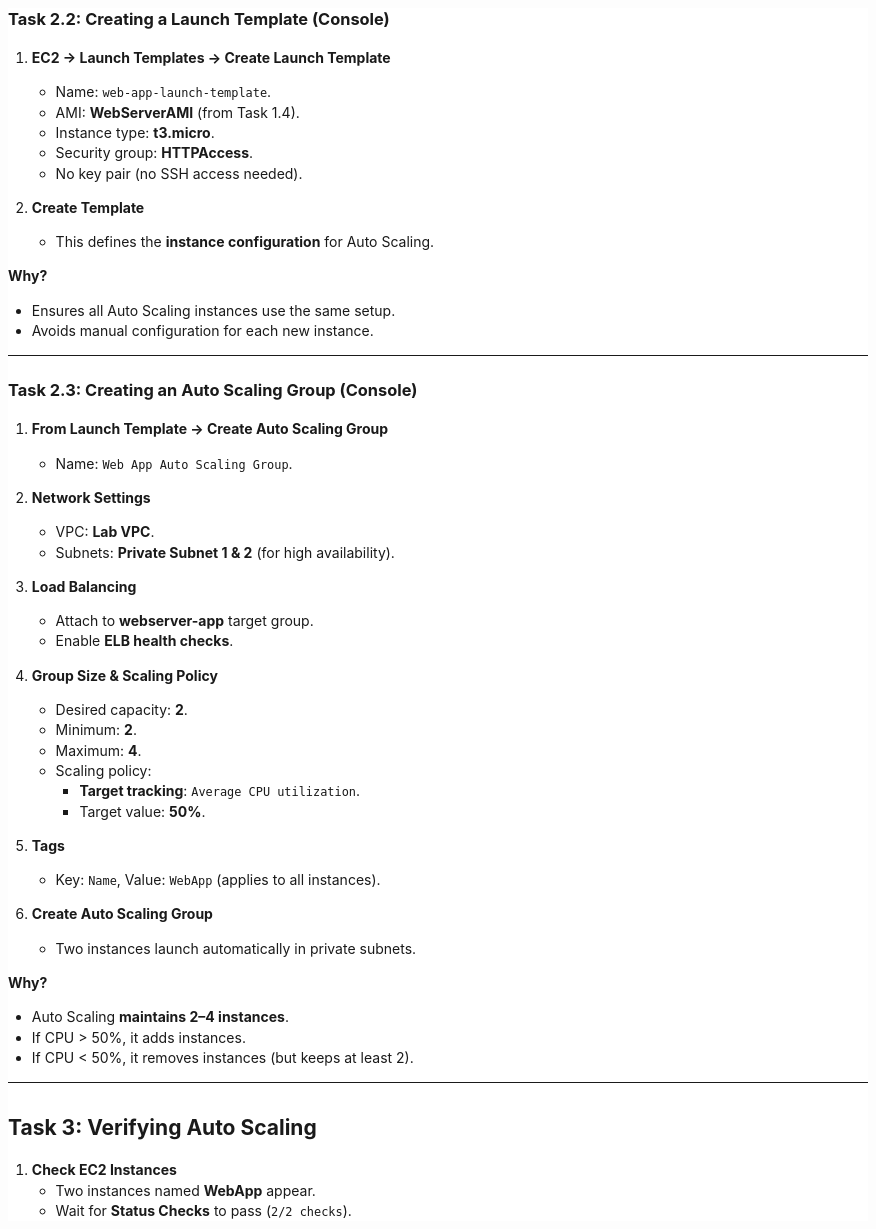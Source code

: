 
### **Task 2.2: Creating a Launch Template (Console)**
1. **EC2 → Launch Templates → Create Launch Template**  
   - Name: `web-app-launch-template`.  
   - AMI: **WebServerAMI** (from Task 1.4).  
   - Instance type: **t3.micro**.  
   - Security group: **HTTPAccess**.  
   - No key pair (no SSH access needed).  

2. **Create Template**  
   - This defines the **instance configuration** for Auto Scaling.  

**Why?**  
- Ensures all Auto Scaling instances use the same setup.  
- Avoids manual configuration for each new instance.

---

### **Task 2.3: Creating an Auto Scaling Group (Console)**
1. **From Launch Template → Create Auto Scaling Group**  
   - Name: `Web App Auto Scaling Group`.  

2. **Network Settings**  
   - VPC: **Lab VPC**.  
   - Subnets: **Private Subnet 1 & 2** (for high availability).  

3. **Load Balancing**  
   - Attach to **webserver-app** target group.  
   - Enable **ELB health checks**.  

4. **Group Size & Scaling Policy**  
   - Desired capacity: **2**.  
   - Minimum: **2**.  
   - Maximum: **4**.  
   - Scaling policy:  
     - **Target tracking**: `Average CPU utilization`.  
     - Target value: **50%**.  

5. **Tags**  
   - Key: `Name`, Value: `WebApp` (applies to all instances).  

6. **Create Auto Scaling Group**  
   - Two instances launch automatically in private subnets.  

**Why?**  
- Auto Scaling **maintains 2–4 instances**.  
- If CPU > 50%, it adds instances.  
- If CPU < 50%, it removes instances (but keeps at least 2).

---

## **Task 3: Verifying Auto Scaling**
1. **Check EC2 Instances**  
   - Two instances named **WebApp** appear.  
   - Wait for **Status Checks** to pass (`2/2 checks`).  
